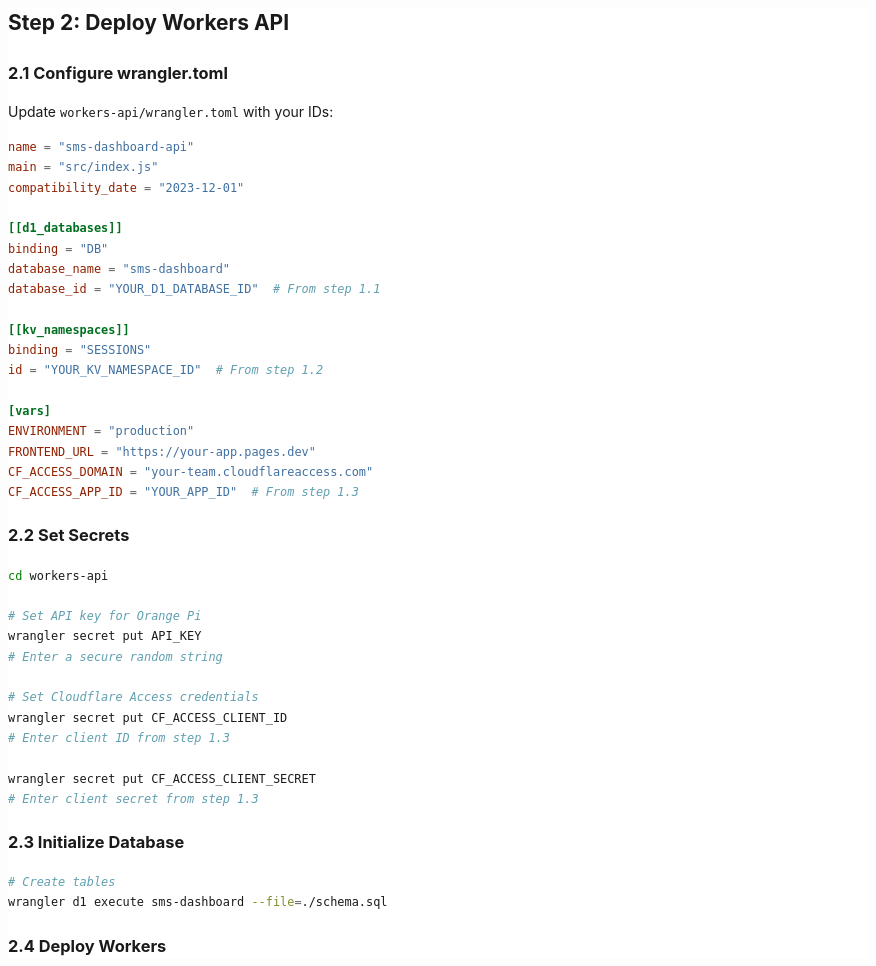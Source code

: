 ## Step 2: Deploy Workers API

### 2.1 Configure wrangler.toml

Update `workers-api/wrangler.toml` with your IDs:

```toml
name = "sms-dashboard-api"
main = "src/index.js"
compatibility_date = "2023-12-01"

[[d1_databases]]
binding = "DB"
database_name = "sms-dashboard"
database_id = "YOUR_D1_DATABASE_ID"  # From step 1.1

[[kv_namespaces]]
binding = "SESSIONS"
id = "YOUR_KV_NAMESPACE_ID"  # From step 1.2

[vars]
ENVIRONMENT = "production"
FRONTEND_URL = "https://your-app.pages.dev"
CF_ACCESS_DOMAIN = "your-team.cloudflareaccess.com"
CF_ACCESS_APP_ID = "YOUR_APP_ID"  # From step 1.3
```

### 2.2 Set Secrets

```bash
cd workers-api

# Set API key for Orange Pi
wrangler secret put API_KEY
# Enter a secure random string

# Set Cloudflare Access credentials
wrangler secret put CF_ACCESS_CLIENT_ID
# Enter client ID from step 1.3

wrangler secret put CF_ACCESS_CLIENT_SECRET
# Enter client secret from step 1.3
```

### 2.3 Initialize Database

```bash
# Create tables
wrangler d1 execute sms-dashboard --file=./schema.sql
```

### 2.4 Deploy Workers
